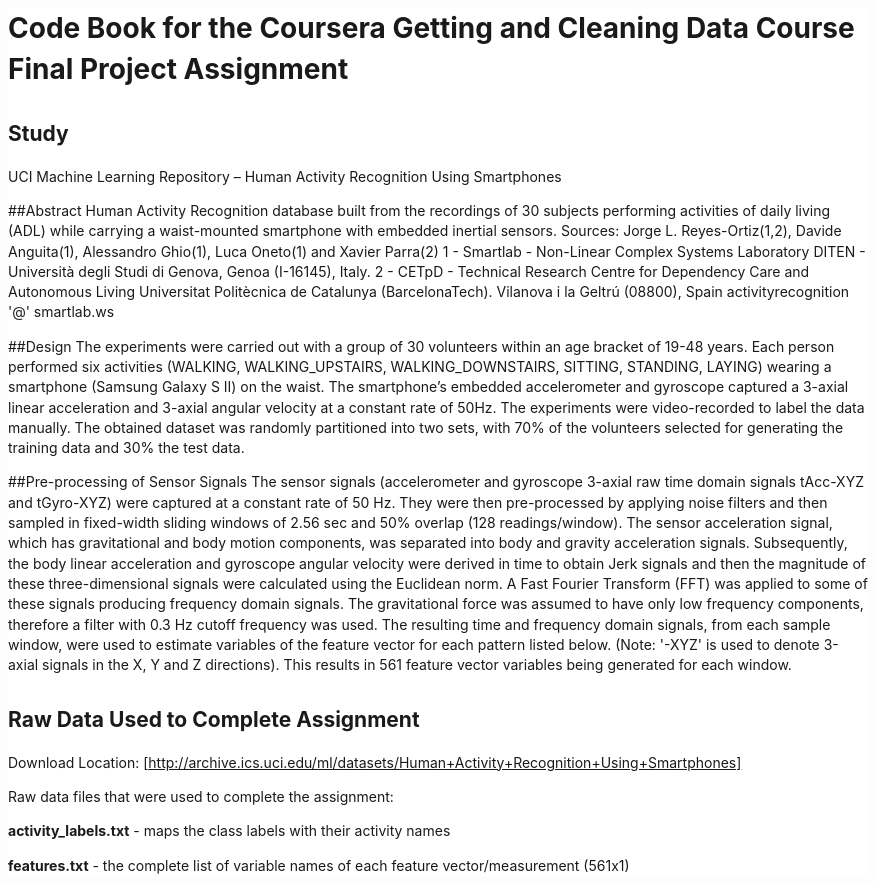 # Code Book for the Coursera Getting and Cleaning Data Course Final Project Assignment

## Study
UCI Machine Learning Repository – Human Activity Recognition Using Smartphones

##Abstract 
Human Activity Recognition database built from the recordings of 30 subjects performing activities of daily living (ADL) while carrying a waist-mounted smartphone with embedded inertial sensors.
Sources: Jorge L. Reyes-Ortiz(1,2), Davide Anguita(1), Alessandro Ghio(1), Luca Oneto(1) and Xavier Parra(2)
1 - Smartlab - Non-Linear Complex Systems Laboratory
DITEN - Università degli Studi di Genova, Genoa (I-16145), Italy. 
2 - CETpD - Technical Research Centre for Dependency Care and Autonomous Living
Universitat Politècnica de Catalunya (BarcelonaTech). Vilanova i la Geltrú (08800), Spain
activityrecognition '@' smartlab.ws

##Design
The experiments were carried out with a group of 30 volunteers within an age bracket of 19-48 years. Each person performed six activities (WALKING, WALKING_UPSTAIRS, WALKING_DOWNSTAIRS, SITTING, STANDING, LAYING) wearing a smartphone (Samsung Galaxy S II) on the waist. The smartphone’s embedded accelerometer and gyroscope captured a 3-axial linear acceleration and 3-axial angular velocity at a constant rate of 50Hz. The experiments were video-recorded to label the data manually. The obtained dataset was randomly partitioned into two sets, with 70% of the volunteers selected for generating the training data and 30% the test data. 

##Pre-processing of Sensor Signals
The sensor signals (accelerometer and gyroscope 3-axial raw time domain signals tAcc-XYZ and tGyro-XYZ) were captured at a constant rate of 50 Hz. They were then pre-processed by applying noise filters and then sampled in fixed-width sliding windows of 2.56 sec and 50% overlap (128 readings/window). The sensor acceleration signal, which has gravitational and body motion components, was separated into body and gravity acceleration signals. Subsequently, the body linear acceleration and gyroscope angular velocity were derived in time to obtain Jerk signals and then the magnitude of these three-dimensional signals were calculated using the Euclidean norm.  A Fast Fourier Transform (FFT) was applied to some of these signals producing frequency domain signals. The gravitational force was assumed to have only low frequency components, therefore a filter with 0.3 Hz cutoff frequency was used. The resulting time and frequency domain signals, from each sample window, were used to estimate variables of the feature vector for each pattern listed below. (Note: '-XYZ' is used to denote 3-axial signals in the X, Y and Z directions). This results in 561 feature vector variables being generated for each window. 

## Raw Data Used to Complete Assignment
Download Location: [http://archive.ics.uci.edu/ml/datasets/Human+Activity+Recognition+Using+Smartphones]

Raw data files that were used to complete the assignment:

**activity_labels.txt** - maps the class labels with their activity names

**features.txt** - the complete list of variable names of each feature vector/measurement (561x1) 
